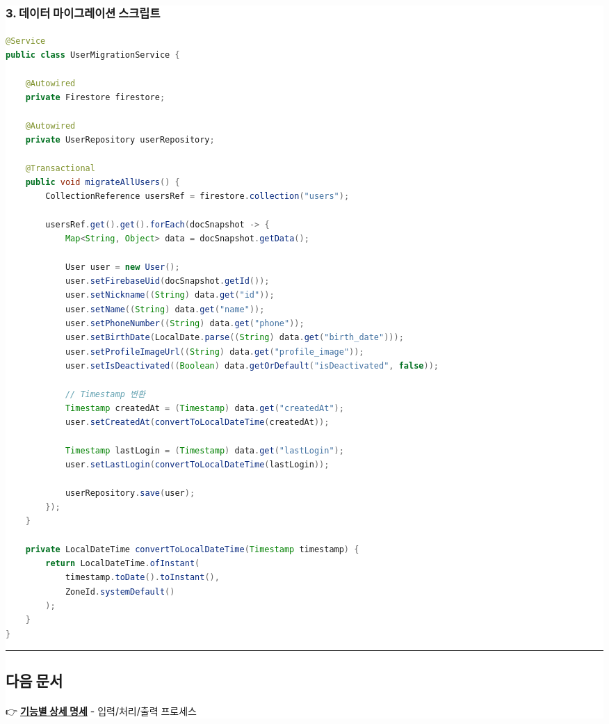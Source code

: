 
### 3. 데이터 마이그레이션 스크립트

```java
@Service
public class UserMigrationService {

    @Autowired
    private Firestore firestore;

    @Autowired
    private UserRepository userRepository;

    @Transactional
    public void migrateAllUsers() {
        CollectionReference usersRef = firestore.collection("users");

        usersRef.get().get().forEach(docSnapshot -> {
            Map<String, Object> data = docSnapshot.getData();

            User user = new User();
            user.setFirebaseUid(docSnapshot.getId());
            user.setNickname((String) data.get("id"));
            user.setName((String) data.get("name"));
            user.setPhoneNumber((String) data.get("phone"));
            user.setBirthDate(LocalDate.parse((String) data.get("birth_date")));
            user.setProfileImageUrl((String) data.get("profile_image"));
            user.setIsDeactivated((Boolean) data.getOrDefault("isDeactivated", false));

            // Timestamp 변환
            Timestamp createdAt = (Timestamp) data.get("createdAt");
            user.setCreatedAt(convertToLocalDateTime(createdAt));

            Timestamp lastLogin = (Timestamp) data.get("lastLogin");
            user.setLastLogin(convertToLocalDateTime(lastLogin));

            userRepository.save(user);
        });
    }

    private LocalDateTime convertToLocalDateTime(Timestamp timestamp) {
        return LocalDateTime.ofInstant(
            timestamp.toDate().toInstant(),
            ZoneId.systemDefault()
        );
    }
}
```

---

## 다음 문서

👉 **[기능별 상세 명세](./05-features.md)** - 입력/처리/출력 프로세스
